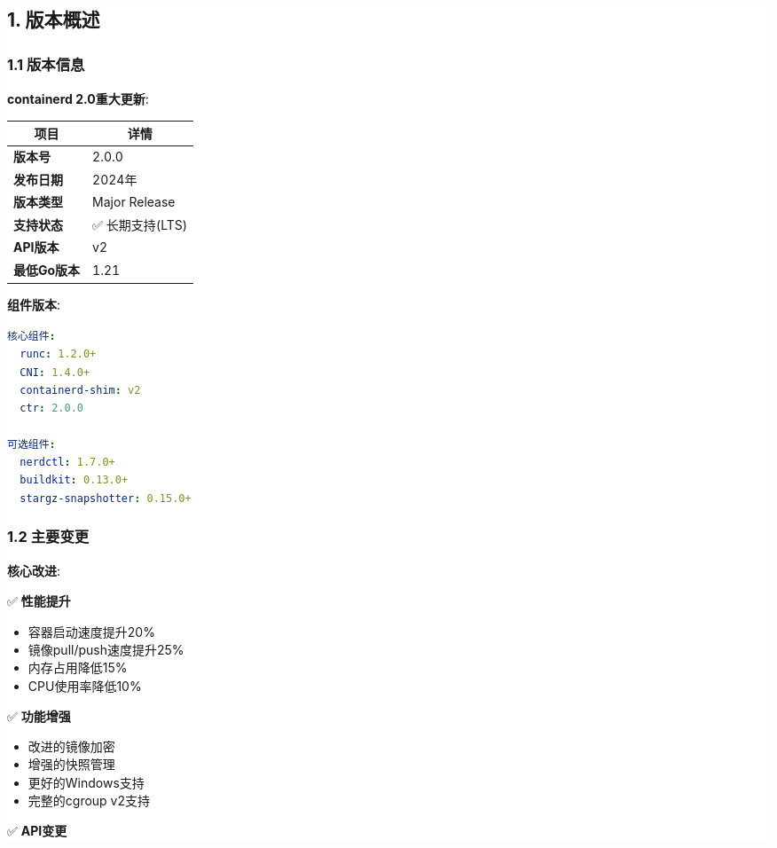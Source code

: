 
## 1. 版本概述

### 1.1 版本信息

**containerd 2.0重大更新**:

| 项目 | 详情 |
|------|------|
| **版本号** | 2.0.0 |
| **发布日期** | 2024年 |
| **版本类型** | Major Release |
| **支持状态** | ✅ 长期支持(LTS) |
| **API版本** | v2 |
| **最低Go版本** | 1.21 |

**组件版本**:

```yaml
核心组件:
  runc: 1.2.0+
  CNI: 1.4.0+
  containerd-shim: v2
  ctr: 2.0.0

可选组件:
  nerdctl: 1.7.0+
  buildkit: 0.13.0+
  stargz-snapshotter: 0.15.0+
```

### 1.2 主要变更

**核心改进**:

✅ **性能提升**

- 容器启动速度提升20%
- 镜像pull/push速度提升25%
- 内存占用降低15%
- CPU使用率降低10%

✅ **功能增强**

- 改进的镜像加密
- 增强的快照管理
- 更好的Windows支持
- 完整的cgroup v2支持

✅ **API变更**

